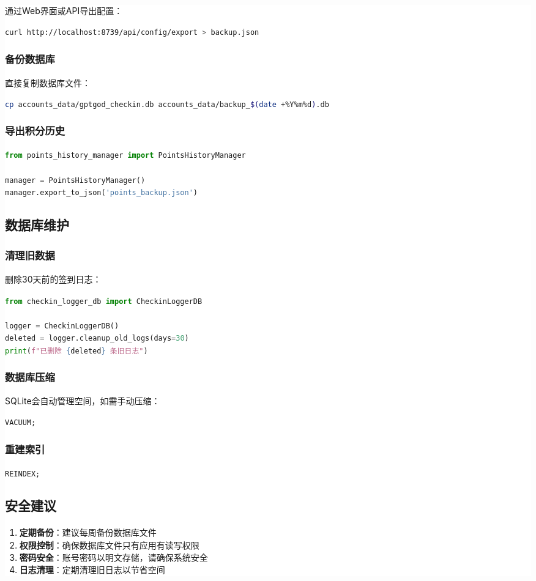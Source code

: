 通过Web界面或API导出配置：

```bash
curl http://localhost:8739/api/config/export > backup.json
```

### 备份数据库

直接复制数据库文件：

```bash
cp accounts_data/gptgod_checkin.db accounts_data/backup_$(date +%Y%m%d).db
```

### 导出积分历史

```python
from points_history_manager import PointsHistoryManager

manager = PointsHistoryManager()
manager.export_to_json('points_backup.json')
```

## 数据库维护

### 清理旧数据

删除30天前的签到日志：

```python
from checkin_logger_db import CheckinLoggerDB

logger = CheckinLoggerDB()
deleted = logger.cleanup_old_logs(days=30)
print(f"已删除 {deleted} 条旧日志")
```

### 数据库压缩

SQLite会自动管理空间，如需手动压缩：

```sql
VACUUM;
```

### 重建索引

```sql
REINDEX;
```

## 安全建议

1. **定期备份**：建议每周备份数据库文件
2. **权限控制**：确保数据库文件只有应用有读写权限
3. **密码安全**：账号密码以明文存储，请确保系统安全
4. **日志清理**：定期清理旧日志以节省空间
